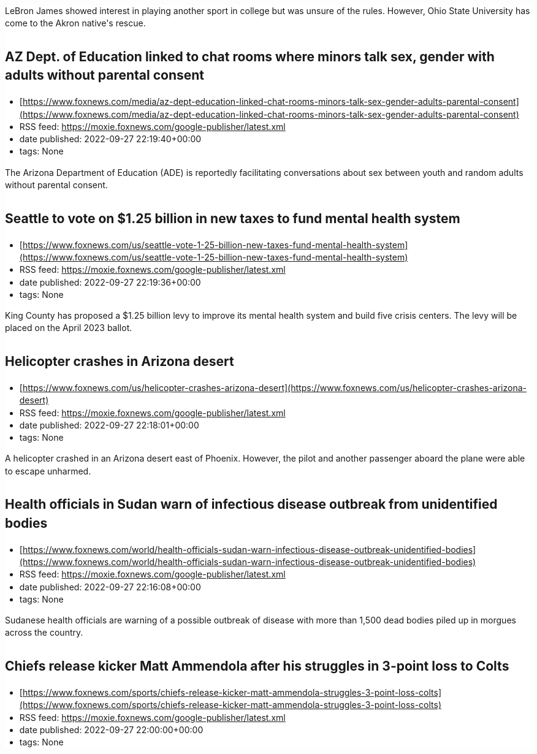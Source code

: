 LeBron James showed interest in playing another sport in college but was unsure of the rules. However, Ohio State University has come to the Akron native's rescue.

## AZ Dept. of Education linked to chat rooms where minors talk sex, gender with adults without parental consent
 - [https://www.foxnews.com/media/az-dept-education-linked-chat-rooms-minors-talk-sex-gender-adults-parental-consent](https://www.foxnews.com/media/az-dept-education-linked-chat-rooms-minors-talk-sex-gender-adults-parental-consent)
 - RSS feed: https://moxie.foxnews.com/google-publisher/latest.xml
 - date published: 2022-09-27 22:19:40+00:00
 - tags: None

The Arizona Department of Education (ADE) is reportedly facilitating conversations about sex between youth and random adults without parental consent.

## Seattle to vote on $1.25 billion in new taxes to fund mental health system
 - [https://www.foxnews.com/us/seattle-vote-1-25-billion-new-taxes-fund-mental-health-system](https://www.foxnews.com/us/seattle-vote-1-25-billion-new-taxes-fund-mental-health-system)
 - RSS feed: https://moxie.foxnews.com/google-publisher/latest.xml
 - date published: 2022-09-27 22:19:36+00:00
 - tags: None

King County has proposed a $1.25 billion levy to improve its mental health system and build five crisis centers. The levy will be placed on the April 2023 ballot.

## Helicopter crashes in Arizona desert
 - [https://www.foxnews.com/us/helicopter-crashes-arizona-desert](https://www.foxnews.com/us/helicopter-crashes-arizona-desert)
 - RSS feed: https://moxie.foxnews.com/google-publisher/latest.xml
 - date published: 2022-09-27 22:18:01+00:00
 - tags: None

A helicopter crashed in an Arizona desert east of Phoenix. However, the pilot and another passenger aboard the plane were able to escape unharmed.

## Health officials in Sudan warn of infectious disease outbreak from unidentified bodies
 - [https://www.foxnews.com/world/health-officials-sudan-warn-infectious-disease-outbreak-unidentified-bodies](https://www.foxnews.com/world/health-officials-sudan-warn-infectious-disease-outbreak-unidentified-bodies)
 - RSS feed: https://moxie.foxnews.com/google-publisher/latest.xml
 - date published: 2022-09-27 22:16:08+00:00
 - tags: None

Sudanese health officials are warning of a possible outbreak of disease with more than 1,500 dead bodies piled up in morgues across the country.

## Chiefs release kicker Matt Ammendola after his struggles in 3-point loss to Colts
 - [https://www.foxnews.com/sports/chiefs-release-kicker-matt-ammendola-struggles-3-point-loss-colts](https://www.foxnews.com/sports/chiefs-release-kicker-matt-ammendola-struggles-3-point-loss-colts)
 - RSS feed: https://moxie.foxnews.com/google-publisher/latest.xml
 - date published: 2022-09-27 22:00:00+00:00
 - tags: None
